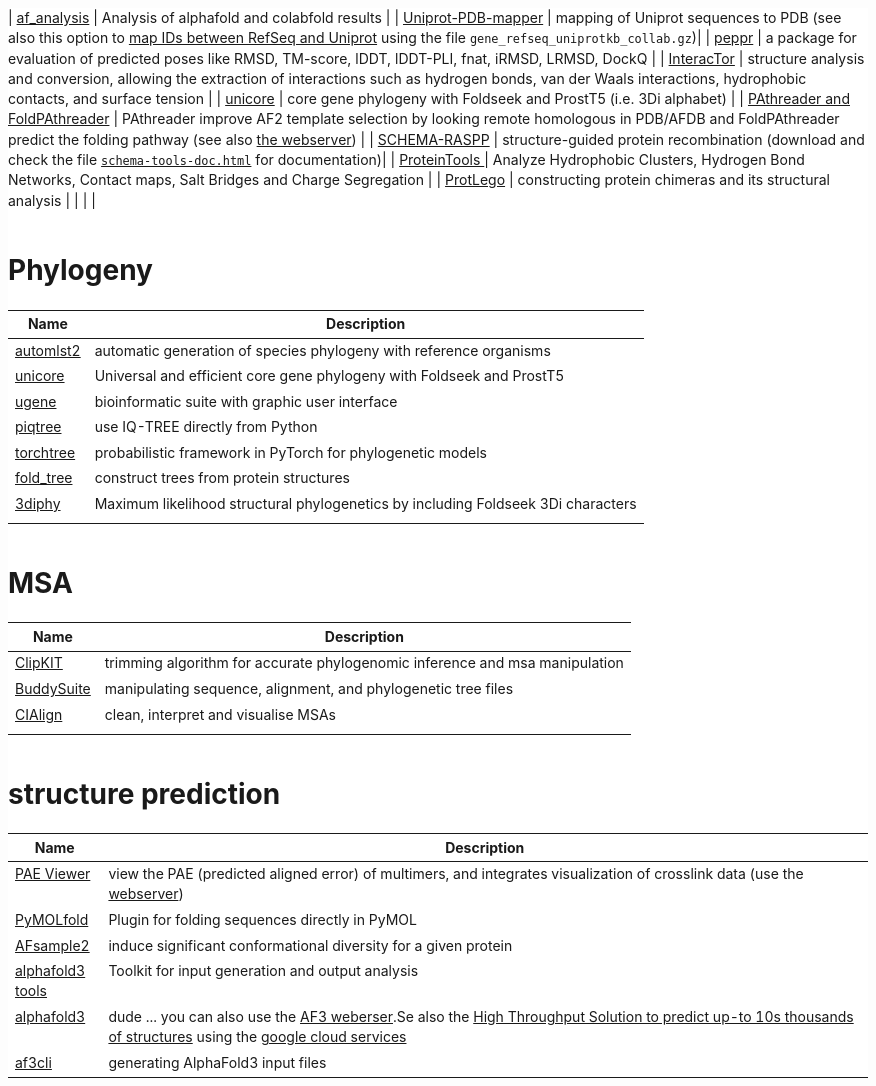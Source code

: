 | [af_analysis](https://github.com/samuelmurail/af_analysis) | Analysis of alphafold and colabfold results |
| [Uniprot-PDB-mapper](https://github.com/iriziotis/Uniprot-PDB-mapper) | mapping of Uniprot sequences to PDB (see also this option to [map IDs between RefSeq and Uniprot](https://ncbiinsights.ncbi.nlm.nih.gov/2023/11/08/compare-ncbi-refseq-and-uniprot-datasets/) using the file `gene_refseq_uniprotkb_collab.gz`)|
| [peppr](https://github.com/aivant/peppr) | a package for evaluation of predicted poses like RMSD, TM-score, lDDT, lDDT-PLI, fnat, iRMSD, LRMSD, DockQ  |
| [InteracTor](https://github.com/Dias-Lab/InteracTor) |  structure analysis and conversion, allowing the extraction of interactions such as hydrogen bonds, van der Waals interactions, hydrophobic contacts, and surface tension |
| [unicore](https://github.com/steineggerlab/unicore) | core gene phylogeny with Foldseek and ProstT5 (i.e. 3Di alphabet) |
| [PAthreader and FoldPAthreader](https://github.com/iobio-zjut/PAthreader/tree/main/PAthreader_main) | PAthreader improve AF2 template selection by looking remote homologous in PDB/AFDB and FoldPAthreader predict the folding pathway  (see also [the webserver](http://zhanglab-bioinf.com/PAthreader/))  |
| [SCHEMA-RASPP](https://github.com/mattasmith/SCHEMA-RASPP) | structure-guided protein recombination (download and check the file [`schema-tools-doc.html`](https://github.com/mattasmith/SCHEMA-RASPP/blob/master/schema-tools-doc.html) for documentation)|
| [ProteinTools ](https://proteintools.uni-bayreuth.de/) | Analyze Hydrophobic Clusters, Hydrogen Bond Networks, Contact maps, Salt Bridges and Charge Segregation |
| [ProtLego](https://hoecker-lab.github.io/protlego/) | constructing protein chimeras and its structural analysis |
| []() |  |

# Phylogeny
| Name | Description | 
|-----------|-----------|
| [automlst2](https://automlst2.ziemertlab.com/index) | automatic generation of species phylogeny with reference organisms |
| [unicore](https://github.com/steineggerlab/unicore) | Universal and efficient core gene phylogeny with Foldseek and ProstT5  |
| [ugene](https://ugene.net/) | bioinformatic suite with graphic user interface |
| [piqtree](https://github.com/iqtree/piqtree) | use IQ-TREE directly from Python |
| [torchtree](https://github.com/4ment/torchtree) | probabilistic framework in PyTorch for phylogenetic models |
| [fold_tree](https://github.com/DessimozLab/fold_tree) |  construct trees from protein structures |
| [3diphy](https://github.com/nmatzke/3diphy) | Maximum likelihood structural phylogenetics by including Foldseek 3Di characters |
| []() |  |



# MSA
| Name | Description | 
|-----------|-----------|
| [ClipKIT](https://github.com/JLSteenwyk/ClipKIT) | trimming algorithm for accurate phylogenomic inference and msa manipulation |
| [BuddySuite](https://github.com/biologyguy/BuddySuite) | manipulating sequence, alignment, and phylogenetic tree files |
| [CIAlign](https://github.com/KatyBrown/CIAlign) | clean, interpret and visualise MSAs |
| []() |  |

# structure prediction
| Name | Description | 
|-----------|-----------|
| [PAE Viewer](https://gitlab.gwdg.de/general-microbiology/pae-viewer) |  view the PAE (predicted aligned error) of multimers, and integrates visualization of crosslink data (use the [webserver](https://subtiwiki.uni-goettingen.de/v4/paeViewerDemo)) |
| [PyMOLfold](https://github.com/colbyford/PyMOLfold) | Plugin for folding sequences directly in PyMOL |
| [AFsample2](https://github.com/iamysk/AFsample2/) |  induce significant conformational diversity for a given protein |
| [alphafold3 tools](https://github.com/cddlab/alphafold3_tools) | Toolkit for input generation and output analysis |
| [alphafold3](https://github.com/google-deepmind/alphafold3) | dude ... you can also use the [AF3 weberser](https://alphafoldserver.com/welcome).Se also the [High Throughput Solution to predict up-to 10s thousands of structures](https://github.com/GoogleCloudPlatform/cluster-toolkit/blob/cloudnext25/examples/science/af3-slurm/README.md) using the [google cloud services](https://blog.google/products/google-cloud/scientific-research-tools-ai/?utm_source=x&utm_medium=social&utm_campaign=&utm_content=#aimodels) |
| [af3cli](https://github.com/SLx64/af3cli) | generating AlphaFold3 input files |